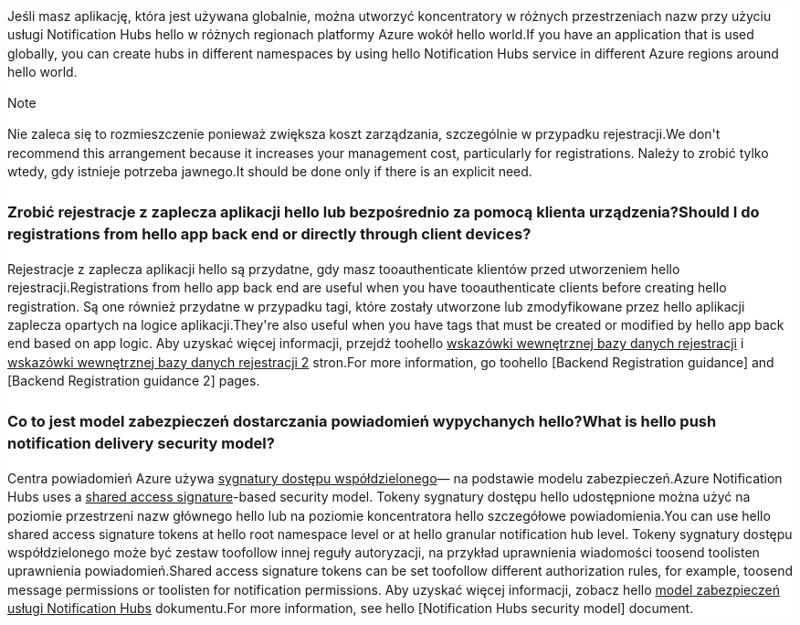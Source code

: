 <span data-ttu-id="88b3c-219">Jeśli masz aplikację, która jest używana globalnie, można utworzyć koncentratory w różnych przestrzeniach nazw przy użyciu usługi Notification Hubs hello w różnych regionach platformy Azure wokół hello world.</span><span class="sxs-lookup"><span data-stu-id="88b3c-219">If you have an application that is used globally, you can create hubs in different namespaces by using hello Notification Hubs service in different Azure regions around hello world.</span></span>

> [!NOTE]
> <span data-ttu-id="88b3c-220">Nie zaleca się to rozmieszczenie ponieważ zwiększa koszt zarządzania, szczególnie w przypadku rejestracji.</span><span class="sxs-lookup"><span data-stu-id="88b3c-220">We don't recommend this arrangement because it increases your management cost, particularly for registrations.</span></span> <span data-ttu-id="88b3c-221">Należy to zrobić tylko wtedy, gdy istnieje potrzeba jawnego.</span><span class="sxs-lookup"><span data-stu-id="88b3c-221">It should be done only if there is an explicit need.</span></span>
> 
> 

### <a name="should-i-do-registrations-from-hello-app-back-end-or-directly-through-client-devices"></a><span data-ttu-id="88b3c-222">Zrobić rejestracje z zaplecza aplikacji hello lub bezpośrednio za pomocą klienta urządzenia?</span><span class="sxs-lookup"><span data-stu-id="88b3c-222">Should I do registrations from hello app back end or directly through client devices?</span></span>
<span data-ttu-id="88b3c-223">Rejestracje z zaplecza aplikacji hello są przydatne, gdy masz tooauthenticate klientów przed utworzeniem hello rejestracji.</span><span class="sxs-lookup"><span data-stu-id="88b3c-223">Registrations from hello app back end are useful when you have tooauthenticate clients before creating hello registration.</span></span> <span data-ttu-id="88b3c-224">Są one również przydatne w przypadku tagi, które zostały utworzone lub zmodyfikowane przez hello aplikacji zaplecza opartych na logice aplikacji.</span><span class="sxs-lookup"><span data-stu-id="88b3c-224">They're also useful when you have tags that must be created or modified by hello app back end based on app logic.</span></span> <span data-ttu-id="88b3c-225">Aby uzyskać więcej informacji, przejdź toohello [wskazówki wewnętrznej bazy danych rejestracji] i [wskazówki wewnętrznej bazy danych rejestracji 2] stron.</span><span class="sxs-lookup"><span data-stu-id="88b3c-225">For more information, go toohello [Backend Registration guidance] and [Backend Registration guidance 2] pages.</span></span>

### <a name="what-is-hello-push-notification-delivery-security-model"></a><span data-ttu-id="88b3c-226">Co to jest model zabezpieczeń dostarczania powiadomień wypychanych hello?</span><span class="sxs-lookup"><span data-stu-id="88b3c-226">What is hello push notification delivery security model?</span></span>
<span data-ttu-id="88b3c-227">Centra powiadomień Azure używa [sygnatury dostępu współdzielonego](../storage/common/storage-dotnet-shared-access-signature-part-1.md)— na podstawie modelu zabezpieczeń.</span><span class="sxs-lookup"><span data-stu-id="88b3c-227">Azure Notification Hubs uses a [shared access signature](../storage/common/storage-dotnet-shared-access-signature-part-1.md)-based security model.</span></span> <span data-ttu-id="88b3c-228">Tokeny sygnatury dostępu hello udostępnione można użyć na poziomie przestrzeni nazw głównego hello lub na poziomie koncentratora hello szczegółowe powiadomienia.</span><span class="sxs-lookup"><span data-stu-id="88b3c-228">You can use hello shared access signature tokens at hello root namespace level or at hello granular notification hub level.</span></span> <span data-ttu-id="88b3c-229">Tokeny sygnatury dostępu współdzielonego może być zestaw toofollow innej reguły autoryzacji, na przykład uprawnienia wiadomości toosend toolisten uprawnienia powiadomień.</span><span class="sxs-lookup"><span data-stu-id="88b3c-229">Shared access signature tokens can be set toofollow different authorization rules, for example, toosend message permissions or toolisten for notification permissions.</span></span> <span data-ttu-id="88b3c-230">Aby uzyskać więcej informacji, zobacz hello [model zabezpieczeń usługi Notification Hubs] dokumentu.</span><span class="sxs-lookup"><span data-stu-id="88b3c-230">For more information, see hello [Notification Hubs security model] document.</span></span>


[klasycznego portalu Azure]: https://manage.windowsazure.com
[Notification Hubs — cennik]: http://azure.microsoft.com/pricing/details/notification-hubs/
[Notification Hubs SLA]: http://azure.microsoft.com/support/legal/sla/
[Analiza przypadku: Sochi]: https://customers.microsoft.com/Pages/CustomerStory.aspx?recid=7942
[Analiza przypadku: Skanska]: https://customers.microsoft.com/Pages/CustomerStory.aspx?recid=5847
[— Analiza przypadków: Czasy Seattle]: https://customers.microsoft.com/Pages/CustomerStory.aspx?recid=8354
[Analiza przypadku: Mural.ly]: https://customers.microsoft.com/Pages/CustomerStory.aspx?recid=11592
[Analiza przypadku: 7Digital]: https://customers.microsoft.com/Pages/CustomerStory.aspx?recid=3684
[interfejsów API REST centra powiadomień]: https://msdn.microsoft.com/library/azure/dn530746.aspx
[samouczków usługi Notification Hubs wprowadzenie]: http://azure.microsoft.com/documentation/articles/notification-hubs-ios-get-started/
[samouczek aplikacji dla programu Chrome]: http://azure.microsoft.com/documentation/articles/notification-hubs-chrome-get-started/
[Mobile Services Pricing]: http://azure.microsoft.com/pricing/details/mobile-services/
[wskazówki wewnętrznej bazy danych rejestracji]: https://msdn.microsoft.com/library/azure/dn743807.aspx
[wskazówki wewnętrznej bazy danych rejestracji 2]: https://msdn.microsoft.com/library/azure/dn530747.aspx
[model zabezpieczeń usługi Notification Hubs]: https://msdn.microsoft.com/library/azure/dn495373.aspx
[powiadomienia Push Secure koncentratory samouczek]: http://azure.microsoft.com/documentation/articles/notification-hubs-aspnet-backend-ios-secure-push/
[Rozwiązywanie problemów z usługą Notification Hubs]: http://azure.microsoft.com/documentation/articles/notification-hubs-diagnosing/
[metryki centra powiadomień]: https://msdn.microsoft.com/library/dn458822.aspx
[Przykładowe metryki centra powiadomień]: https://github.com/Azure/azure-notificationhubs-samples/tree/master/FetchNHTelemetryInExcel
[rejestracje eksportu/importu]: https://msdn.microsoft.com/library/dn790624.aspx
[portalu Azure]: https://portal.azure.com
[complete samples]: https://github.com/Azure/azure-notificationhubs-samples
[Mobile Apps]: https://azure.microsoft.com/services/app-service/mobile/
[App Service — ceny]: https://azure.microsoft.com/pricing/details/app-service/